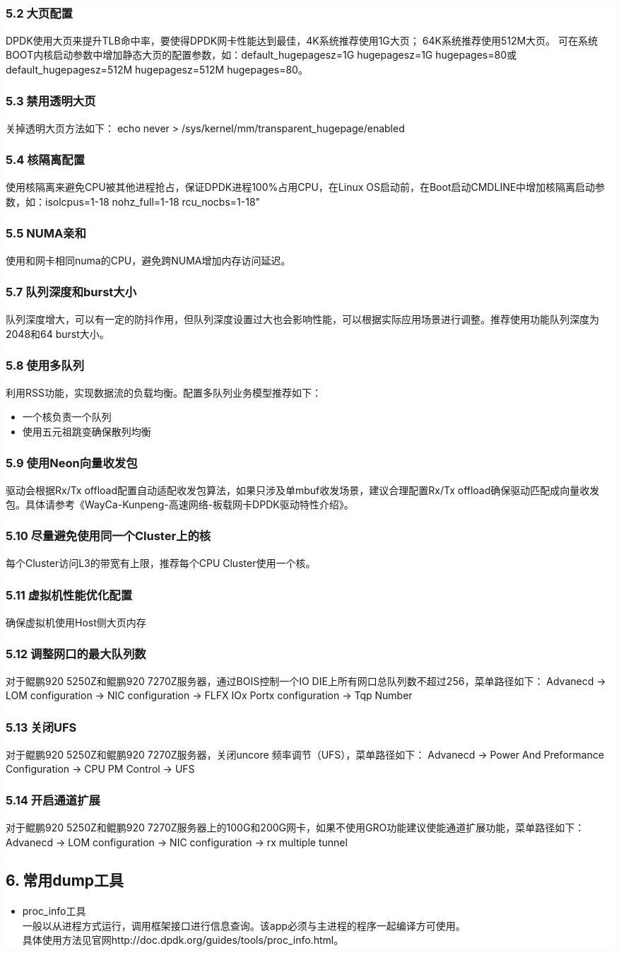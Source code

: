 ### 5.2 大页配置
DPDK使用大页来提升TLB命中率，要使得DPDK网卡性能达到最佳，4K系统推荐使用1G大页； 64K系统推荐使用512M大页。
可在系统BOOT内核启动参数中增加静态大页的配置参数，如：default_hugepagesz=1G hugepagesz=1G hugepages=80或default_hugepagesz=512M hugepagesz=512M hugepages=80。

### 5.3 禁用透明大页
关掉透明大页方法如下：
echo never > /sys/kernel/mm/transparent_hugepage/enabled

### 5.4 核隔离配置
使用核隔离来避免CPU被其他进程抢占，保证DPDK进程100%占用CPU，在Linux OS启动前，在Boot启动CMDLINE中增加核隔离启动参数，如：isolcpus=1-18 nohz_full=1-18 rcu_nocbs=1-18"

### 5.5 NUMA亲和
使用和网卡相同numa的CPU，避免跨NUMA增加内存访问延迟。

### 5.7 队列深度和burst大小
队列深度增大，可以有一定的防抖作用，但队列深度设置过大也会影响性能，可以根据实际应用场景进行调整。推荐使用功能队列深度为2048和64 burst大小。

### 5.8 使用多队列
利用RSS功能，实现数据流的负载均衡。配置多队列业务模型推荐如下：
- 一个核负责一个队列
- 使用五元祖跳变确保散列均衡

### 5.9 使用Neon向量收发包
驱动会根据Rx/Tx offload配置自动适配收发包算法，如果只涉及单mbuf收发场景，建议合理配置Rx/Tx offload确保驱动匹配成向量收发包。具体请参考《WayCa-Kunpeng-高速网络-板载网卡DPDK驱动特性介绍》。

### 5.10 尽量避免使用同一个Cluster上的核
每个Cluster访问L3的带宽有上限，推荐每个CPU Cluster使用一个核。

### 5.11 虚拟机性能优化配置
确保虚拟机使用Host侧大页内存

### 5.12 调整网口的最大队列数
对于鲲鹏920 5250Z和鲲鹏920 7270Z服务器，通过BOIS控制一个IO DIE上所有网口总队列数不超过256，菜单路径如下：
Advanecd -> LOM configuration -> NIC configuration -> FLFX IOx Portx configuration -> Tqp Number

### 5.13 关闭UFS
对于鲲鹏920 5250Z和鲲鹏920 7270Z服务器，关闭uncore 频率调节（UFS），菜单路径如下：
Advanecd -> Power And Preformance Configuration -> CPU PM Control -> UFS

### 5.14 开启通道扩展
对于鲲鹏920 5250Z和鲲鹏920 7270Z服务器上的100G和200G网卡，如果不使用GRO功能建议使能通道扩展功能，菜单路径如下：
Advanecd -> LOM configuration -> NIC configuration -> rx multiple tunnel

## 6. 常用dump工具
* proc_info工具  
一般以从进程方式运行，调用框架接口进行信息查询。该app必须与主进程的程序一起编译方可使用。  
具体使用方法见官网http://doc.dpdk.org/guides/tools/proc_info.html。
